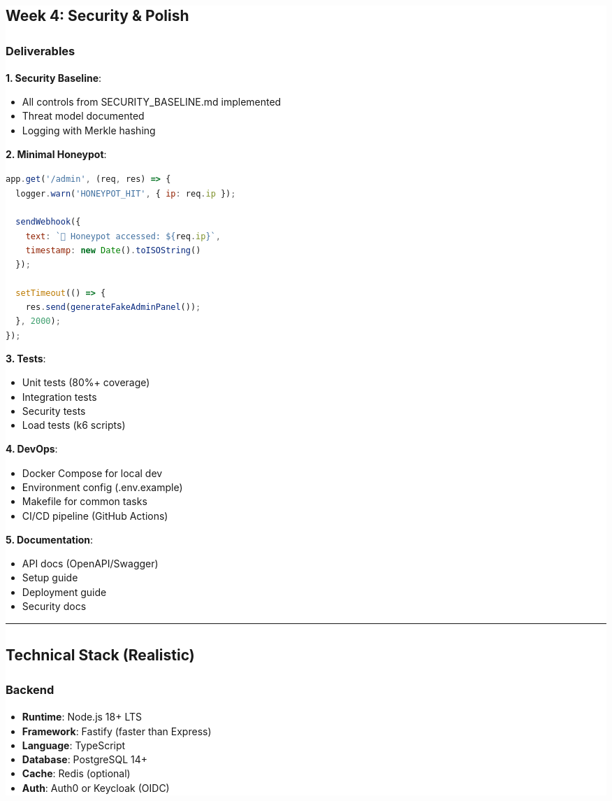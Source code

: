 
## Week 4: Security & Polish

### Deliverables

**1. Security Baseline**:
- All controls from SECURITY_BASELINE.md implemented
- Threat model documented
- Logging with Merkle hashing

**2. Minimal Honeypot**:
```javascript
app.get('/admin', (req, res) => {
  logger.warn('HONEYPOT_HIT', { ip: req.ip });
  
  sendWebhook({
    text: `🍯 Honeypot accessed: ${req.ip}`,
    timestamp: new Date().toISOString()
  });
  
  setTimeout(() => {
    res.send(generateFakeAdminPanel());
  }, 2000);
});
```

**3. Tests**:
- Unit tests (80%+ coverage)
- Integration tests
- Security tests
- Load tests (k6 scripts)

**4. DevOps**:
- Docker Compose for local dev
- Environment config (.env.example)
- Makefile for common tasks
- CI/CD pipeline (GitHub Actions)

**5. Documentation**:
- API docs (OpenAPI/Swagger)
- Setup guide
- Deployment guide
- Security docs

---

## Technical Stack (Realistic)

### Backend
- **Runtime**: Node.js 18+ LTS
- **Framework**: Fastify (faster than Express)
- **Language**: TypeScript
- **Database**: PostgreSQL 14+
- **Cache**: Redis (optional)
- **Auth**: Auth0 or Keycloak (OIDC)
